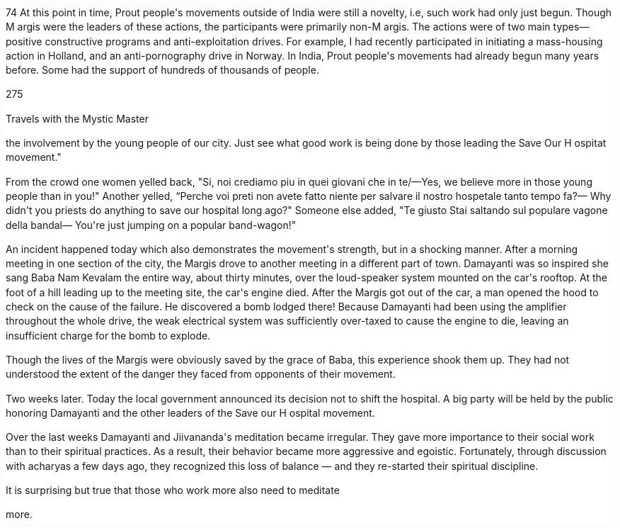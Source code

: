 
74 At this point in time, Prout people's movements outside of India were still a novelty, i.e, such 
work had only just begun. Though M argis were the leaders of these actions, the participants 
were primarily non-M argis. The actions were of two main types—positive constructive 
programs and anti-exploitation drives. For example, I had recently participated in initiating a 
mass-housing action in Holland, and an anti-pornography drive in Norway. In India, Prout 
people's movements had already begun many years before. Some had the support of hundreds 
of thousands of people. 



275 


Travels with the Mystic Master 


the involvement by the young people of our city. Just see what good work is 
being done by those leading the Save Our H ospitat movement." 

From the crowd one women yelled back, "Si, noi crediamo piu in quei 
giovani che in te/—Yes, we believe more in those young people than in you!" 
Another yelled, “Perche voi preti non avete fatto niente per salvare il nostro 
hospetale tanto tempo fa?— Why didn't you priests do anything to save our 
hospital long ago?" Someone else added, "Te giusto Stai saltando sul populare 
vagone della bandal— You're just jumping on a popular band-wagon!" 

An incident happened today which also demonstrates the movement's 
strength, but in a shocking manner. After a morning meeting in one section of 
the city, the Margis drove to another meeting in a different part of town. 
Damayanti was so inspired she sang Baba Nam Kevalam the entire way, about 
thirty minutes, over the loud-speaker system mounted on the car's rooftop. At 
the foot of a hill leading up to the meeting site, the car's engine died. After the 
Margis got out of the car, a man opened the hood to check on the cause of the 
failure. He discovered a bomb lodged there! Because Damayanti had been 
using the amplifier throughout the whole drive, the weak electrical system was 
sufficiently over-taxed to cause the engine to die, leaving an insufficient charge 
for the bomb to explode. 

Though the lives of the Margis were obviously saved by the grace of Baba, 
this experience shook them up. They had not understood the extent of the 
danger they faced from opponents of their movement. 

Two weeks later. Today the local government announced its decision not 
to shift the hospital. A big party will be held by the public honoring Damayanti 
and the other leaders of the Save our H ospital movement. 

Over the last weeks Damayanti and Jiivananda's meditation became 
irregular. They gave more importance to their social work than to their spiritual 
practices. As a result, their behavior became more aggressive and egoistic. 
Fortunately, through discussion with acharyas a few days ago, they recognized 
this loss of balance — and they re-started their spiritual discipline. 

It is surprising but true that those who work more also need to meditate 


more. 

